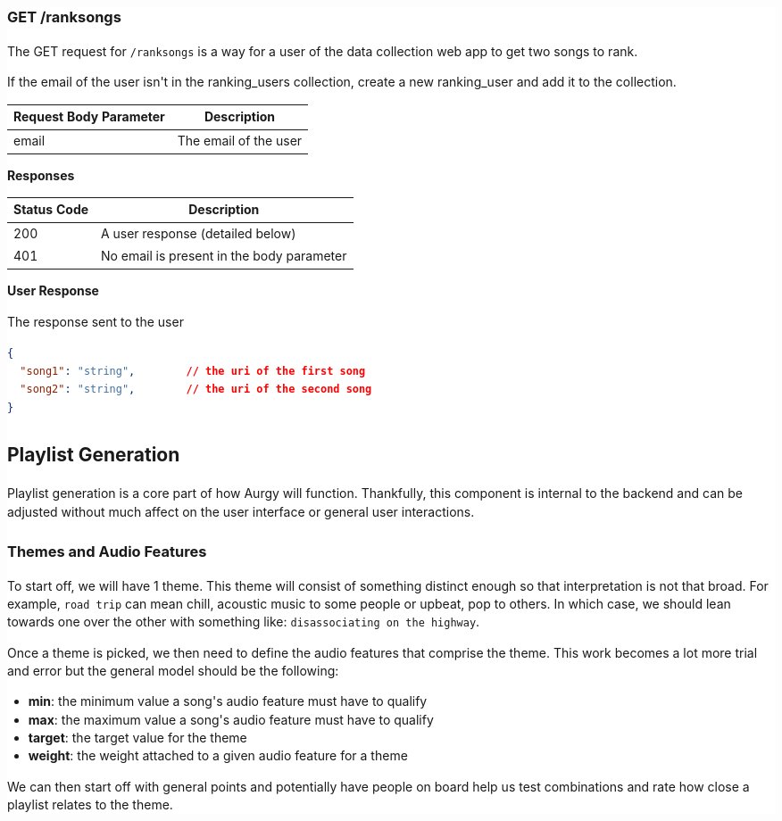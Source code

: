 
### GET /ranksongs

The GET request for `/ranksongs` is a way for a user of the data collection web app to get two songs to rank.

If the email of the user isn't in the ranking_users collection, create a new ranking_user and add it to the collection.

| Request Body Parameter | Description                        |
| ---------------------- | ---------------------------------- |
| email                  | The email of the user              |

**Responses**

| Status Code | Description                               |
| ----------- | ----------------------------------------- |
| 200         | A user response (detailed below)          |
| 401         | No email is present in the body parameter |

**User Response**

The response sent to the user
```json
{
  "song1": "string",        // the uri of the first song
  "song2": "string",        // the uri of the second song
}
```

## Playlist Generation

Playlist generation is a core part of how Aurgy will function. Thankfully, this component is
internal to the backend and can be adjusted without much affect on the user interface or
general user interactions.

### Themes and Audio Features

To start off, we will have 1 theme. This theme will consist of something distinct enough so that
interpretation is not that broad. For example, `road trip` can mean chill, acoustic music to some
people or upbeat, pop to others. In which case, we should lean towards one over the other with
something like: `disassociating on the highway`. 

Once a theme is picked, we then need to define the audio features that comprise the theme. This work
becomes a lot more trial and error but the general model should be the following:
  * **min**: the minimum value a song's audio feature must have to qualify
  * **max**: the maximum value a song's audio feature must have to qualify
  * **target**: the target value for the theme
  * **weight**: the weight attached to a given audio feature for a theme

We can then start off with general points and potentially have people on board help us test combinations 
and rate how close a playlist relates to the theme.
